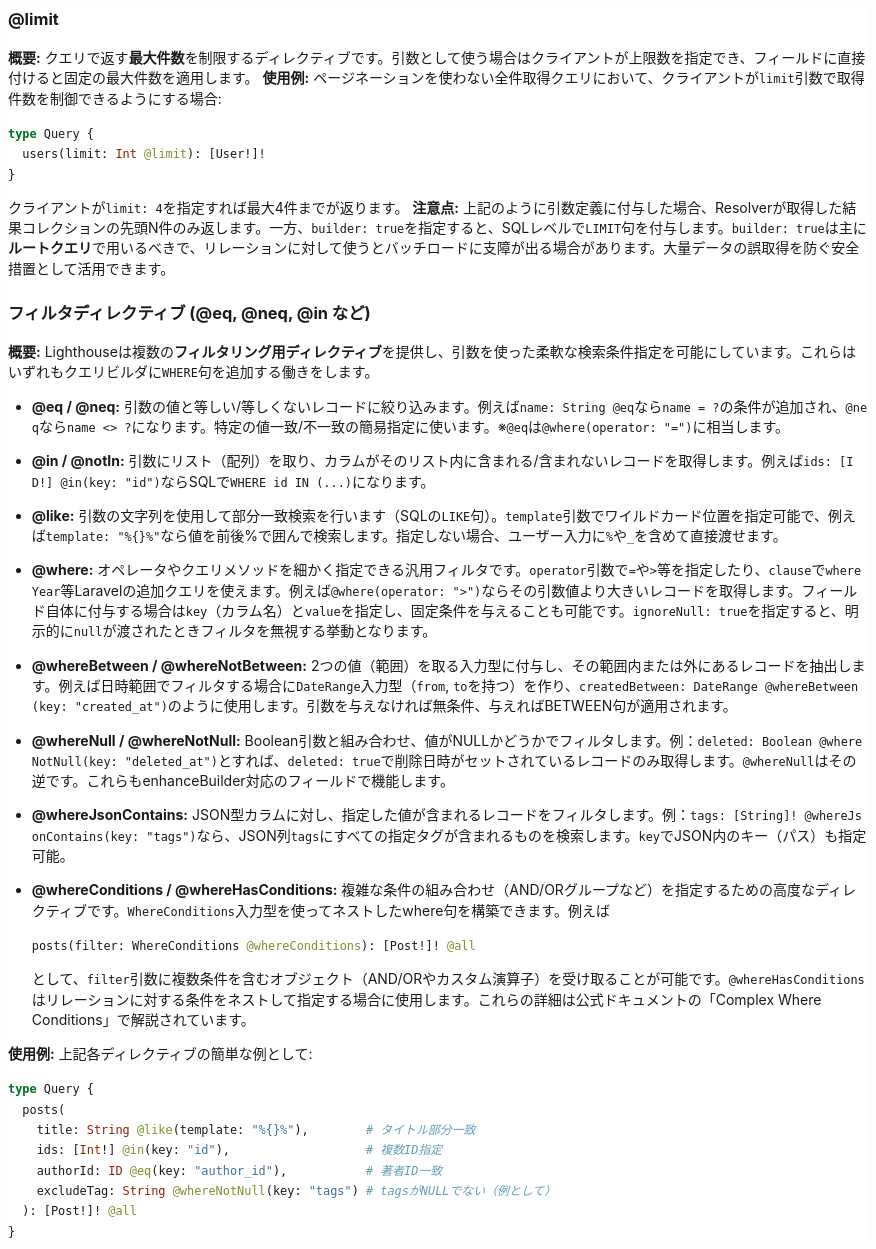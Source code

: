 ### @limit

**概要:** クエリで返す**最大件数**を制限するディレクティブです。引数として使う場合はクライアントが上限数を指定でき、フィールドに直接付けると固定の最大件数を適用します。
**使用例:** ページネーションを使わない全件取得クエリにおいて、クライアントが`limit`引数で取得件数を制御できるようにする場合:

```graphql
type Query {
  users(limit: Int @limit): [User!]!
}
```

クライアントが`limit: 4`を指定すれば最大4件までが返ります。
**注意点:** 上記のように引数定義に付与した場合、Resolverが取得した結果コレクションの先頭N件のみ返します。一方、`builder: true`を指定すると、SQLレベルで`LIMIT`句を付与します。`builder: true`は主に**ルートクエリ**で用いるべきで、リレーションに対して使うとバッチロードに支障が出る場合があります。大量データの誤取得を防ぐ安全措置として活用できます。

### フィルタディレクティブ (@eq, @neq, @in など)

**概要:** Lighthouseは複数の**フィルタリング用ディレクティブ**を提供し、引数を使った柔軟な検索条件指定を可能にしています。これらはいずれもクエリビルダに`WHERE`句を追加する働きをします。

* **@eq / @neq:** 引数の値と等しい/等しくないレコードに絞り込みます。例えば`name: String @eq`なら`name = ?`の条件が追加され、`@neq`なら`name <> ?`になります。特定の値一致/不一致の簡易指定に使います。※`@eq`は`@where(operator: "=")`に相当します。
* **@in / @notIn:** 引数にリスト（配列）を取り、カラムがそのリスト内に含まれる/含まれないレコードを取得します。例えば`ids: [ID!] @in(key: "id")`ならSQLで`WHERE id IN (...)`になります。
* **@like:** 引数の文字列を使用して部分一致検索を行います（SQLの`LIKE`句）。`template`引数でワイルドカード位置を指定可能で、例えば`template: "%{}%"`なら値を前後%で囲んで検索します。指定しない場合、ユーザー入力に`%`や`_`を含めて直接渡せます。
* **@where:** オペレータやクエリメソッドを細かく指定できる汎用フィルタです。`operator`引数で`=`や`>`等を指定したり、`clause`で`whereYear`等Laravelの追加クエリを使えます。例えば`@where(operator: ">")`ならその引数値より大きいレコードを取得します。フィールド自体に付与する場合は`key`（カラム名）と`value`を指定し、固定条件を与えることも可能です。`ignoreNull: true`を指定すると、明示的に`null`が渡されたときフィルタを無視する挙動となります。
* **@whereBetween / @whereNotBetween:** 2つの値（範囲）を取る入力型に付与し、その範囲内または外にあるレコードを抽出します。例えば日時範囲でフィルタする場合に`DateRange`入力型（`from`, `to`を持つ）を作り、`createdBetween: DateRange @whereBetween(key: "created_at")`のように使用します。引数を与えなければ無条件、与えればBETWEEN句が適用されます。
* **@whereNull / @whereNotNull:** Boolean引数と組み合わせ、値がNULLかどうかでフィルタします。例：`deleted: Boolean @whereNotNull(key: "deleted_at")`とすれば、`deleted: true`で削除日時がセットされているレコードのみ取得します。`@whereNull`はその逆です。これらもenhanceBuilder対応のフィールドで機能します。
* **@whereJsonContains:** JSON型カラムに対し、指定した値が含まれるレコードをフィルタします。例：`tags: [String]! @whereJsonContains(key: "tags")`なら、JSON列`tags`にすべての指定タグが含まれるものを検索します。`key`でJSON内のキー（パス）も指定可能。
* **@whereConditions / @whereHasConditions:** 複雑な条件の組み合わせ（AND/ORグループなど）を指定するための高度なディレクティブです。`WhereConditions`入力型を使ってネストしたwhere句を構築できます。例えば

  ```graphql
  posts(filter: WhereConditions @whereConditions): [Post!]! @all
  ```

  として、`filter`引数に複数条件を含むオブジェクト（AND/ORやカスタム演算子）を受け取ることが可能です。`@whereHasConditions`はリレーションに対する条件をネストして指定する場合に使用します。これらの詳細は公式ドキュメントの「Complex Where Conditions」で解説されています。

**使用例:** 上記各ディレクティブの簡単な例として:

```graphql
type Query {
  posts(
    title: String @like(template: "%{}%"),        # タイトル部分一致
    ids: [Int!] @in(key: "id"),                   # 複数ID指定
    authorId: ID @eq(key: "author_id"),           # 著者ID一致
    excludeTag: String @whereNotNull(key: "tags") # tagsがNULLでない（例として）
  ): [Post!]! @all
}
```
